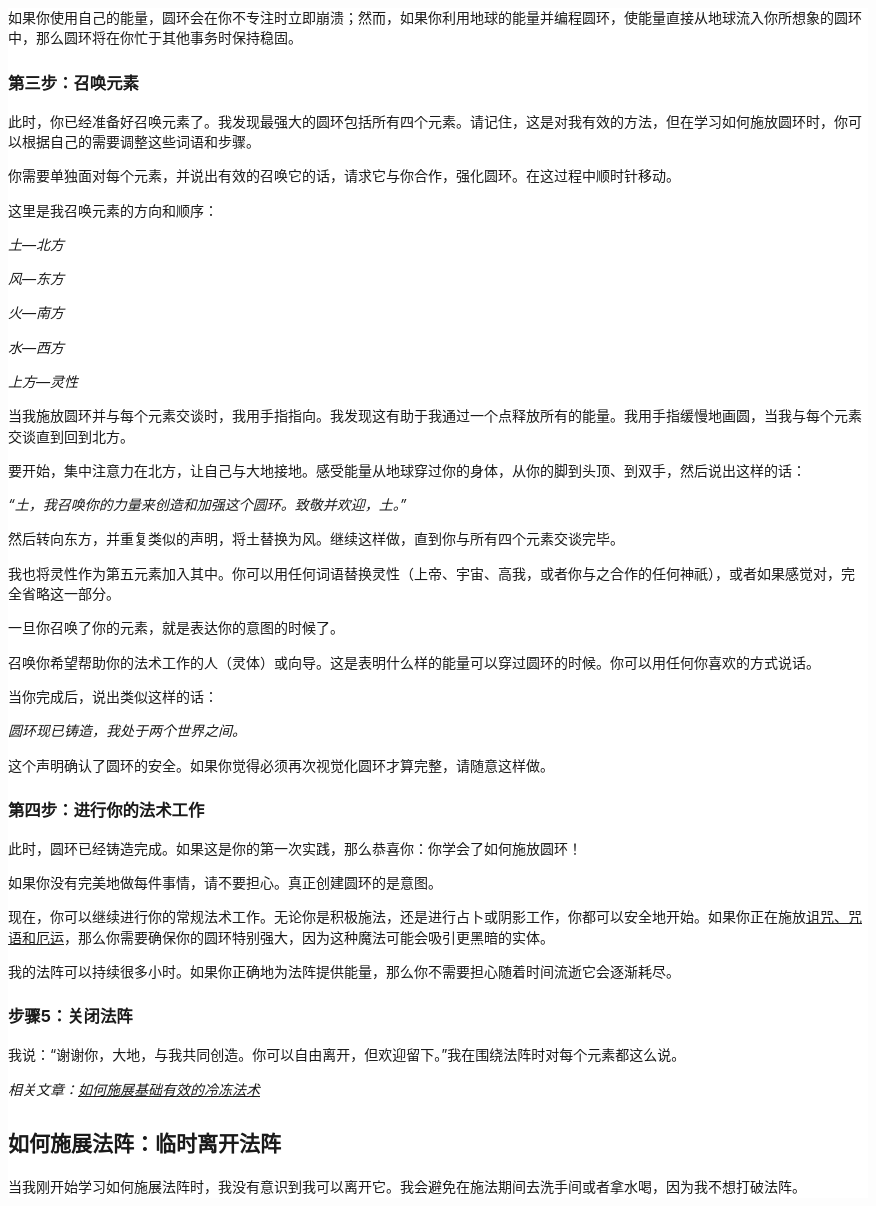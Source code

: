 如果你使用自己的能量，圆环会在你不专注时立即崩溃；然而，如果你利用地球的能量并编程圆环，使能量直接从地球流入你所想象的圆环中，那么圆环将在你忙于其他事务时保持稳固。

### 第三步：召唤元素

此时，你已经准备好召唤元素了。我发现最强大的圆环包括所有四个元素。请记住，这是对我有效的方法，但在学习如何施放圆环时，你可以根据自己的需要调整这些词语和步骤。

你需要单独面对每个元素，并说出有效的召唤它的话，请求它与你合作，强化圆环。在这过程中顺时针移动。

这里是我召唤元素的方向和顺序：

*土—北方*

*风—东方*

*火—南方*

*水—西方*

*上方—灵性*

当我施放圆环并与每个元素交谈时，我用手指指向。我发现这有助于我通过一个点释放所有的能量。我用手指缓慢地画圆，当我与每个元素交谈直到回到北方。

要开始，集中注意力在北方，让自己与大地接地。感受能量从地球穿过你的身体，从你的脚到头顶、到双手，然后说出这样的话：

*“土，我召唤你的力量来创造和加强这个圆环。致敬并欢迎，土。”*

然后转向东方，并重复类似的声明，将土替换为风。继续这样做，直到你与所有四个元素交谈完毕。

我也将灵性作为第五元素加入其中。你可以用任何词语替换灵性（上帝、宇宙、高我，或者你与之合作的任何神祇），或者如果感觉对，完全省略这一部分。

一旦你召唤了你的元素，就是表达你的意图的时候了。

召唤你希望帮助你的法术工作的人（灵体）或向导。这是表明什么样的能量可以穿过圆环的时候。你可以用任何你喜欢的方式说话。

当你完成后，说出类似这样的话：

*圆环现已铸造，我处于两个世界之间。*

这个声明确认了圆环的安全。如果你觉得必须再次视觉化圆环才算完整，请随意这样做。

### 第四步：进行你的法术工作

此时，圆环已经铸造完成。如果这是你的第一次实践，那么恭喜你：你学会了如何施放圆环！

如果你没有完美地做每件事情，请不要担心。真正创建圆环的是意图。

现在，你可以继续进行你的常规法术工作。无论你是积极施法，还是进行占卜或阴影工作，你都可以安全地开始。如果你正在施放[诅咒、咒语和厄运](https://teaandrosemary.com/curses-hexes-and-jinxes-whats-the-difference/)，那么你需要确保你的圆环特别强大，因为这种魔法可能会吸引更黑暗的实体。

我的法阵可以持续很多小时。如果你正确地为法阵提供能量，那么你不需要担心随着时间流逝它会逐渐耗尽。

### 步骤5：关闭法阵

我说：“谢谢你，大地，与我共同创造。你可以自由离开，但欢迎留下。”我在围绕法阵时对每个元素都这么说。

*相关文章：[如何施展基础有效的冷冻法术](https://teaandrosemary.com/how-to-cast-freezer-spell/)*

## 如何施展法阵：临时离开法阵

当我刚开始学习如何施展法阵时，我没有意识到我可以离开它。我会避免在施法期间去洗手间或者拿水喝，因为我不想打破法阵。
